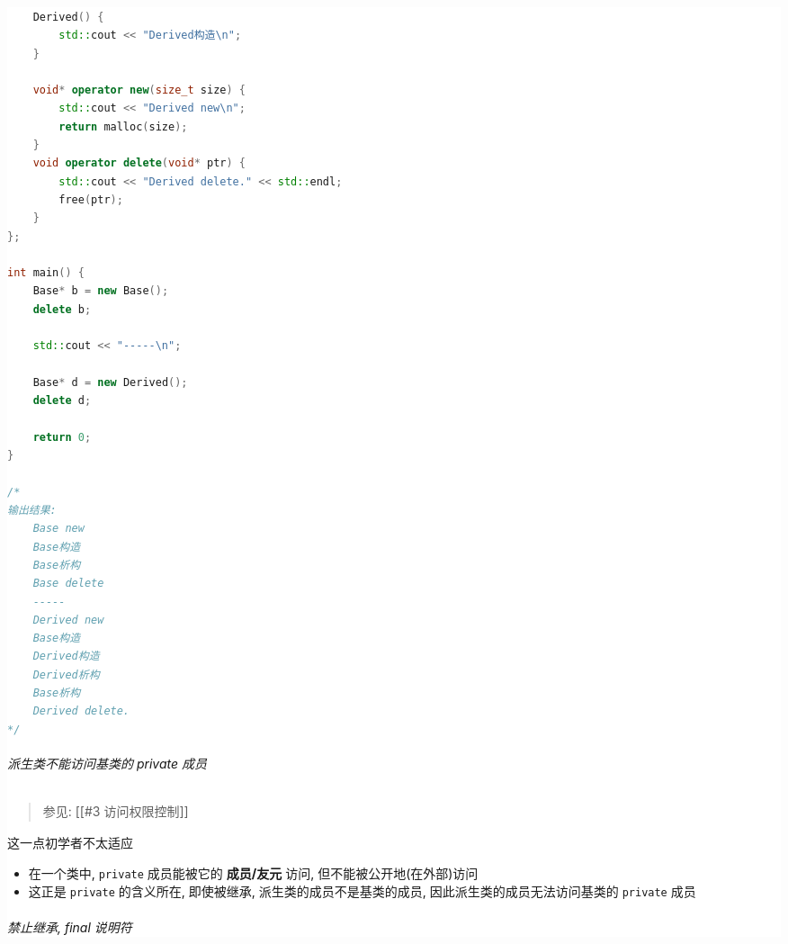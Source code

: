```cpp
    Derived() {
        std::cout << "Derived构造\n";
    }

    void* operator new(size_t size) {
        std::cout << "Derived new\n";
        return malloc(size);
    }
    void operator delete(void* ptr) {
        std::cout << "Derived delete." << std::endl;
        free(ptr);
    }
};

int main() {
	Base* b = new Base();
	delete b;

    std::cout << "-----\n";

    Base* d = new Derived();
    delete d;

    return 0;
}

/*
输出结果:
	Base new
	Base构造
	Base析构
	Base delete
	-----
	Derived new
	Base构造
	Derived构造
	Derived析构
	Base析构
	Derived delete.
*/
```

###### 派生类不能访问基类的 private 成员

> 参见: [[#3 访问权限控制]]

这一点初学者不太适应
- 在一个类中, `private` 成员能被它的 **成员/友元** 访问, 但不能被公开地(在外部)访问
- 这正是 `private` 的含义所在, 即使被继承, 派生类的成员不是基类的成员, 因此派生类的成员无法访问基类的 `private` 成员

###### 禁止继承, final 说明符

